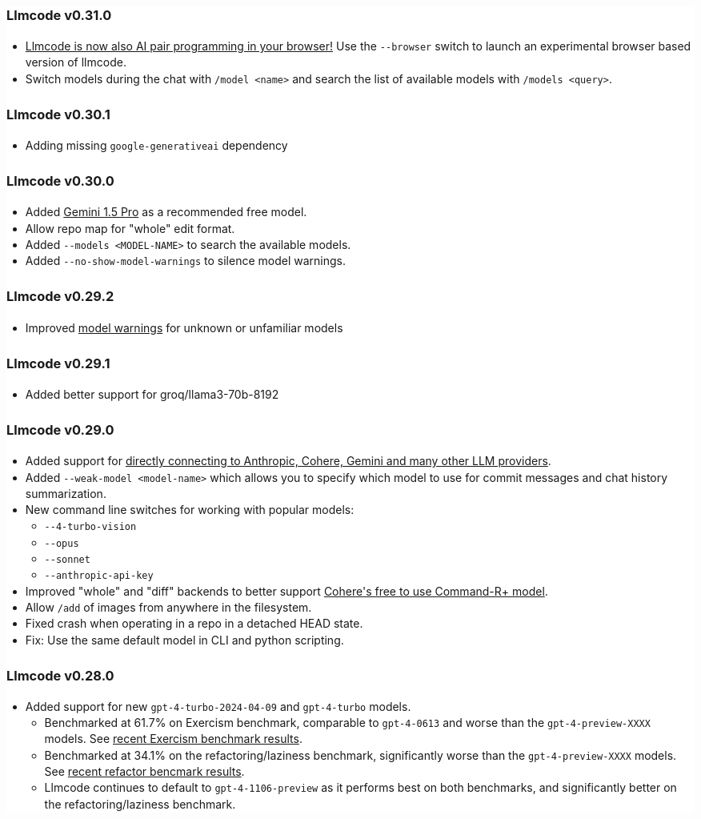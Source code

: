 ### Llmcode v0.31.0

- [Llmcode is now also AI pair programming in your browser!](https://llmcode.khulnasoft.com/2024/05/02/browser.html) Use the `--browser` switch to launch an experimental browser based version of llmcode.
- Switch models during the chat with `/model <name>` and search the list of available models with `/models <query>`.

### Llmcode v0.30.1

- Adding missing `google-generativeai` dependency

### Llmcode v0.30.0

- Added [Gemini 1.5 Pro](https://llmcode.khulnasoft.com/docs/llms.html#free-models) as a recommended free model.
- Allow repo map for "whole" edit format.
- Added `--models <MODEL-NAME>` to search the available models.
- Added `--no-show-model-warnings` to silence model warnings.

### Llmcode v0.29.2

- Improved [model warnings](https://llmcode.khulnasoft.com/docs/llms.html#model-warnings) for unknown or unfamiliar models

### Llmcode v0.29.1

- Added better support for groq/llama3-70b-8192

### Llmcode v0.29.0

- Added support for [directly connecting to Anthropic, Cohere, Gemini and many other LLM providers](https://llmcode.khulnasoft.com/docs/llms.html).
- Added `--weak-model <model-name>` which allows you to specify which model to use for commit messages and chat history summarization.
- New command line switches for working with popular models:
  - `--4-turbo-vision`
  - `--opus`
  - `--sonnet`
  - `--anthropic-api-key`
- Improved "whole" and "diff" backends to better support [Cohere's free to use Command-R+ model](https://llmcode.khulnasoft.com/docs/llms.html#cohere).
- Allow `/add` of images from anywhere in the filesystem.
- Fixed crash when operating in a repo in a detached HEAD state.
- Fix: Use the same default model in CLI and python scripting.

### Llmcode v0.28.0

- Added support for new `gpt-4-turbo-2024-04-09` and `gpt-4-turbo` models.
  - Benchmarked at 61.7% on Exercism benchmark, comparable to `gpt-4-0613` and worse than the `gpt-4-preview-XXXX` models. See [recent Exercism benchmark results](https://llmcode.khulnasoft.com/2024/03/08/claude-3.html).
  - Benchmarked at 34.1% on the refactoring/laziness benchmark, significantly worse than the `gpt-4-preview-XXXX` models. See [recent refactor bencmark results](https://llmcode.khulnasoft.com/2024/01/25/benchmarks-0125.html).
  - Llmcode continues to default to `gpt-4-1106-preview` as it performs best on both benchmarks, and significantly better on the refactoring/laziness benchmark.
